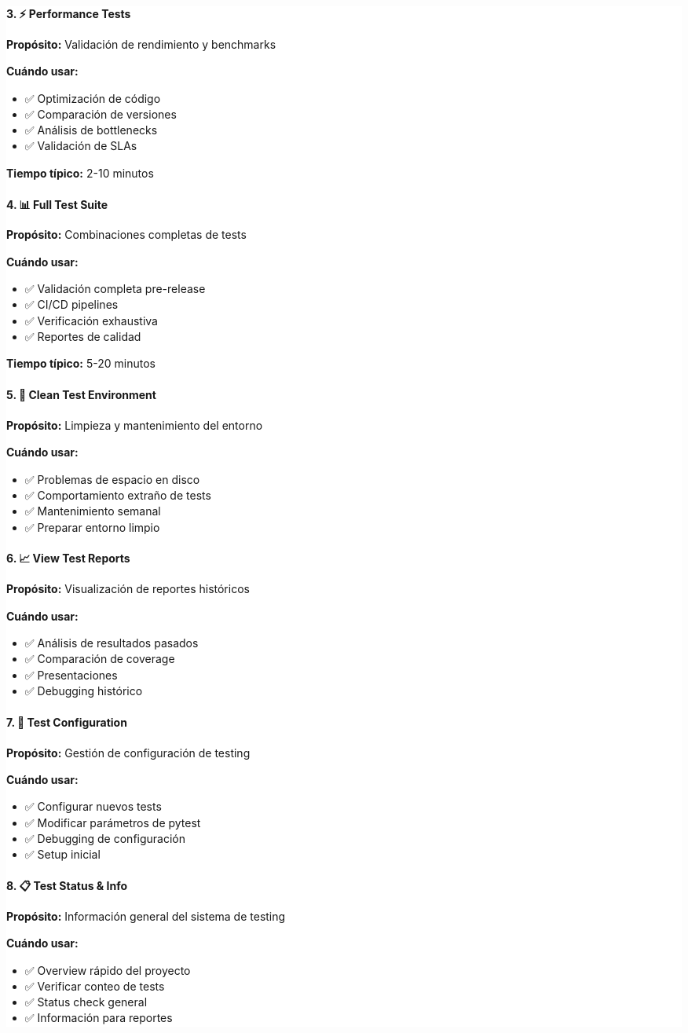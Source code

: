 #### **3. ⚡ Performance Tests**
**Propósito:** Validación de rendimiento y benchmarks

**Cuándo usar:**
- ✅ Optimización de código
- ✅ Comparación de versiones
- ✅ Análisis de bottlenecks
- ✅ Validación de SLAs

**Tiempo típico:** 2-10 minutos

#### **4. 📊 Full Test Suite**
**Propósito:** Combinaciones completas de tests

**Cuándo usar:**
- ✅ Validación completa pre-release
- ✅ CI/CD pipelines
- ✅ Verificación exhaustiva
- ✅ Reportes de calidad

**Tiempo típico:** 5-20 minutos

#### **5. 🧹 Clean Test Environment**
**Propósito:** Limpieza y mantenimiento del entorno

**Cuándo usar:**
- ✅ Problemas de espacio en disco
- ✅ Comportamiento extraño de tests
- ✅ Mantenimiento semanal
- ✅ Preparar entorno limpio

#### **6. 📈 View Test Reports**
**Propósito:** Visualización de reportes históricos

**Cuándo usar:**
- ✅ Análisis de resultados pasados
- ✅ Comparación de coverage
- ✅ Presentaciones
- ✅ Debugging histórico

#### **7. 🔧 Test Configuration**
**Propósito:** Gestión de configuración de testing

**Cuándo usar:**
- ✅ Configurar nuevos tests
- ✅ Modificar parámetros de pytest
- ✅ Debugging de configuración
- ✅ Setup inicial

#### **8. 📋 Test Status & Info**
**Propósito:** Información general del sistema de testing

**Cuándo usar:**
- ✅ Overview rápido del proyecto
- ✅ Verificar conteo de tests
- ✅ Status check general
- ✅ Información para reportes
